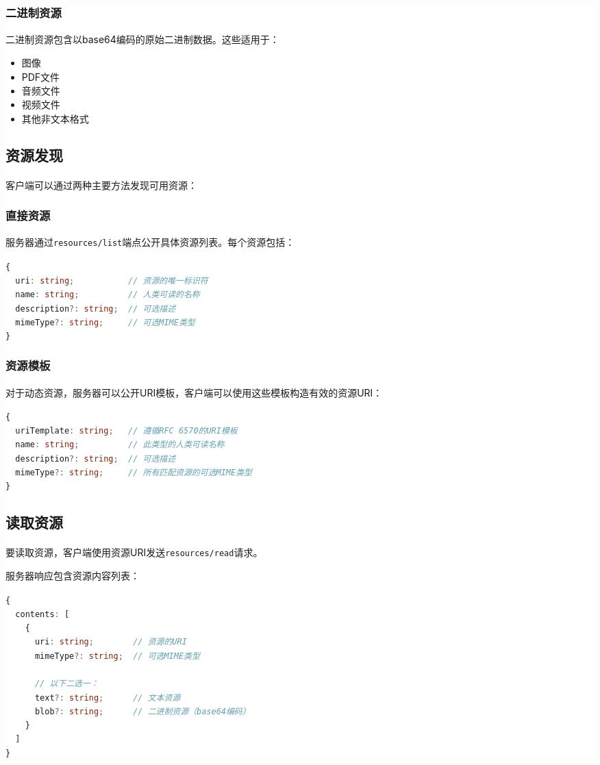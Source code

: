 ### 二进制资源

二进制资源包含以base64编码的原始二进制数据。这些适用于：

* 图像
* PDF文件
* 音频文件
* 视频文件
* 其他非文本格式

## 资源发现

客户端可以通过两种主要方法发现可用资源：

### 直接资源

服务器通过`resources/list`端点公开具体资源列表。每个资源包括：

```typescript
{
  uri: string;           // 资源的唯一标识符
  name: string;          // 人类可读的名称
  description?: string;  // 可选描述
  mimeType?: string;     // 可选MIME类型
}
```

### 资源模板

对于动态资源，服务器可以公开URI模板，客户端可以使用这些模板构造有效的资源URI：

```typescript
{
  uriTemplate: string;   // 遵循RFC 6570的URI模板
  name: string;          // 此类型的人类可读名称
  description?: string;  // 可选描述
  mimeType?: string;     // 所有匹配资源的可选MIME类型
}
```

## 读取资源

要读取资源，客户端使用资源URI发送`resources/read`请求。

服务器响应包含资源内容列表：

```typescript
{
  contents: [
    {
      uri: string;        // 资源的URI
      mimeType?: string;  // 可选MIME类型

      // 以下二选一：
      text?: string;      // 文本资源
      blob?: string;      // 二进制资源（base64编码）
    }
  ]
}
```
